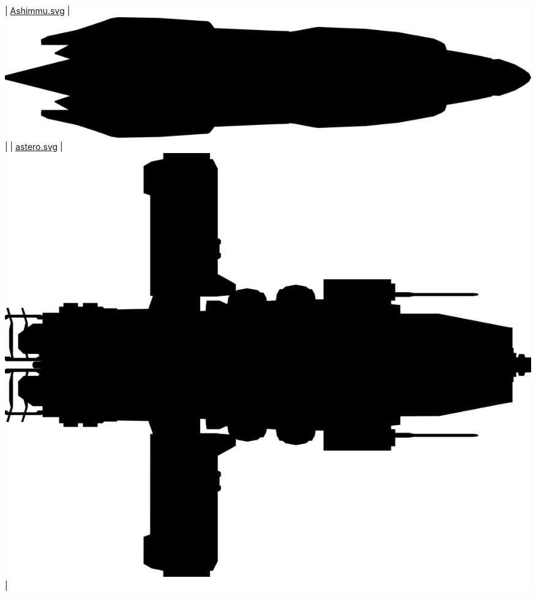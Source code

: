 | [Ashimmu.svg](./Ashimmu.svg) | ![](./Ashimmu.svg) |
| [astero.svg](./astero.svg) | ![](./astero.svg) |